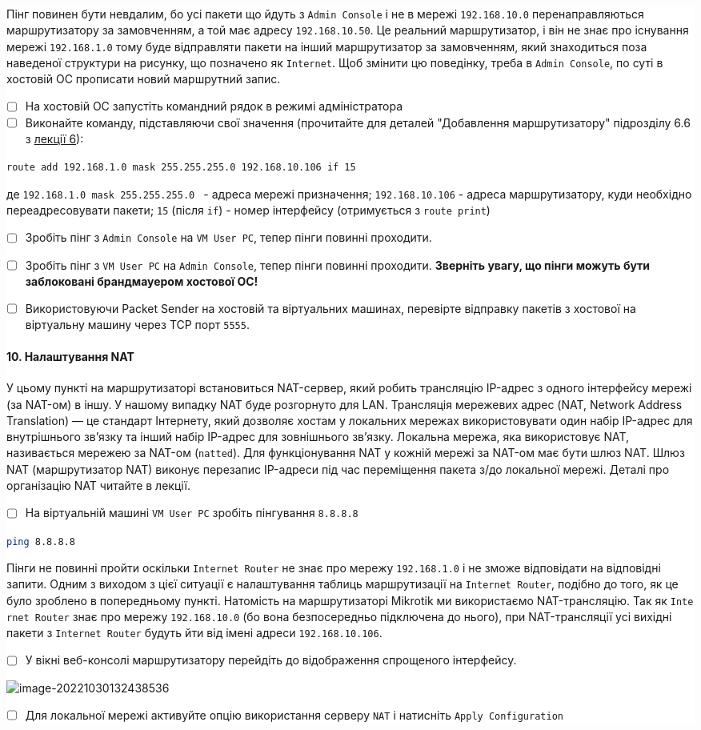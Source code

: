 Пінг повинен бути невдалим, бо усі пакети що йдуть з `Admin Console` і не в мережі `192.168.10.0` перенаправляються маршрутизатору за замовченням, а той має адресу `192.168.10.50`. Це реальний маршрутизатор, і він не знає про існування мережі  `192.168.1.0` тому буде відправляти пакети на інший маршрутизатор за замовченням, який знаходиться поза наведеної структури на рисунку, що позначено як `Internet`. Щоб змінити цю поведінку, треба в `Admin Console`, по суті в хостовій ОС прописати новий маршрутний запис. 

- [ ] На хостовій ОС запустіть командний рядок в режимі адміністратора
- [ ] Виконайте команду, підставляючи свої значення (прочитайте для деталей "Добавлення маршрутизатору" підрозділу 6.6 з [лекції 6](../lec/6.md)): 

```bash
route add 192.168.1.0 mask 255.255.255.0 192.168.10.106 if 15
```

де  `192.168.1.0 mask 255.255.255.0 `  - адреса мережі призначення;  `192.168.10.106` - адреса маршрутизатору, куди необхідно переадресовувати пакети; `15` (після `if`) - номер інтерфейсу (отримується з `route print`) 

- [ ] Зробіть пінг з `Admin Console` на `VM User PC`, тепер пінги повинні проходити.
- [ ] Зробіть пінг з `VM User PC` на `Admin Console`, тепер пінги повинні проходити. **Зверніть увагу, що пінги можуть бути заблоковані брандмауером хостової ОС!** 

- [ ] Використовуючи Packet Sender на хостовій та віртуальних машинах, перевірте відправку пакетів з хостової на віртуальну машину через TCP порт `5555`. 

#### 10. Налаштування NAT

У цьому пункті на маршрутизаторі встановиться NAT-сервер, який робить трансляцію IP-адрес з одного інтерфейсу мережі (за NAT-ом) в іншу. У нашому випадку NAT буде розгорнуто для LAN. Трансляція мережевих адрес (NAT, Network Address Translation) — це стандарт Інтернету, який дозволяє хостам у локальних мережах використовувати один набір IP-адрес для внутрішнього зв’язку та інший набір IP-адрес для зовнішнього зв’язку. Локальна мережа, яка використовує NAT, називається мережею за NAT-ом (`natted`). Для функціонування NAT у кожній мережі за NAT-ом має бути шлюз NAT. Шлюз NAT (маршрутизатор NAT) виконує перезапис IP-адреси під час переміщення пакета з/до локальної мережі. Деталі про організацію NAT читайте в лекції. 

- [ ] На віртуальній машині `VM User PC` зробіть пінгування `8.8.8.8` 

```bash
ping 8.8.8.8
```

Пінги не повинні пройти оскільки `Internet Router` не знає про мережу `192.168.1.0` і не зможе відповідати на відповідні запити. Одним з виходом з цієї ситуації є налаштування таблиць маршрутизації на `Internet Router`, подібно до того, як це було зроблено в попередньому пункті. Натомість на маршрутизаторі Mikrotik ми використаємо NAT-трансляцію. Так як `Internet Router` знає про мережу `192.168.10.0` (бо вона безпосередньо підключена до нього), при NAT-трансляції усі вихідні пакети з  `Internet Router`  будуть йти від імені адреси `192.168.10.106`.    

- [ ] У вікні веб-консолі маршрутизатору перейдіть до відображення спрощеного інтерфейсу.

![image-20221030132438536](media3/image-20221030132438536.png)

- [ ] Для локальної мережі активуйте опцію використання серверу `NAT` і натисніть `Apply Configuration`
